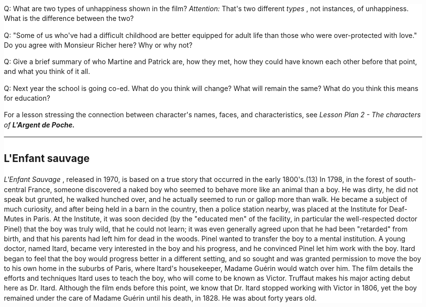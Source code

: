  <p>
  Q:  What are two types of unhappiness shown in the film?
  <i>
   Attention:
  </i>
  That's two different
  <i>
   types
  </i>
  , not instances, of unhappiness. What is the difference between the two?
 </p>
 <p>
  Q:  "Some of us who've had a difficult childhood are better equipped for adult life than those who were over-protected with love."  Do you agree with Monsieur Richer here? Why or why not?
 </p>
 <p>
  Q:  Give a brief summary of who Martine and Patrick are, how they met, how they could have known each other before that point, and what you think of it all.
 </p>
 <p>
  Q:  Next year the school is going co-ed. What do you think will change? What will remain the same? What do you think this means for education?
 </p>
<p>
  For a lesson stressing the connection between character's names, faces, and characteristics, see
  <i>
   Lesson Plan 2 - The characters of
   <b>
    L'Argent de Poche.
   </b>
  </i>
 </p>

<hr/>
 <h2>
  L'Enfant sauvage
 </h2>
 <p>
  <i>
   L'Enfant Sauvage
  </i>
  ,
  <i>
  </i>
  released in 1970, is based on a true story that occurred in the early 1800's.(13) In 1798, in the forest of south-central France, someone discovered a naked boy who seemed to behave more like an animal than a boy. He was dirty, he did not speak but grunted, he walked hunched over, and he actually seemed to run or gallop more than walk. He became a subject of much curiosity, and after being held in a barn in the country, then a police station nearby, was placed at the Institute for Deaf-Mutes in Paris. At the Institute, it was soon decided (by the "educated men" of the facility, in particular the well-respected doctor Pinel) that the boy was truly wild, that he could not learn; it was even generally agreed upon that he had been "retarded" from birth, and that his parents had left him for dead in the woods. Pinel wanted to transfer the boy to a mental institution. A young doctor, named Itard, became very interested in the boy and his progress, and he convinced Pinel let him work with the boy. Itard began to feel that the boy would progress better in a different setting, and so sought and was granted permission to move the boy to his own home in the suburbs of Paris, where Itard's housekeeper, Madame Guérin would watch over him. The film details the efforts and techniques Itard uses to teach the boy, who will come to be known as Victor. Truffaut makes his major acting debut here as Dr. Itard. Although the film ends before this point, we know that Dr. Itard stopped working with Victor in 1806, yet the boy remained under the care of Madame Guérin until his death, in 1828. He was about forty years old.
 </p>
 <p>
  <b>
